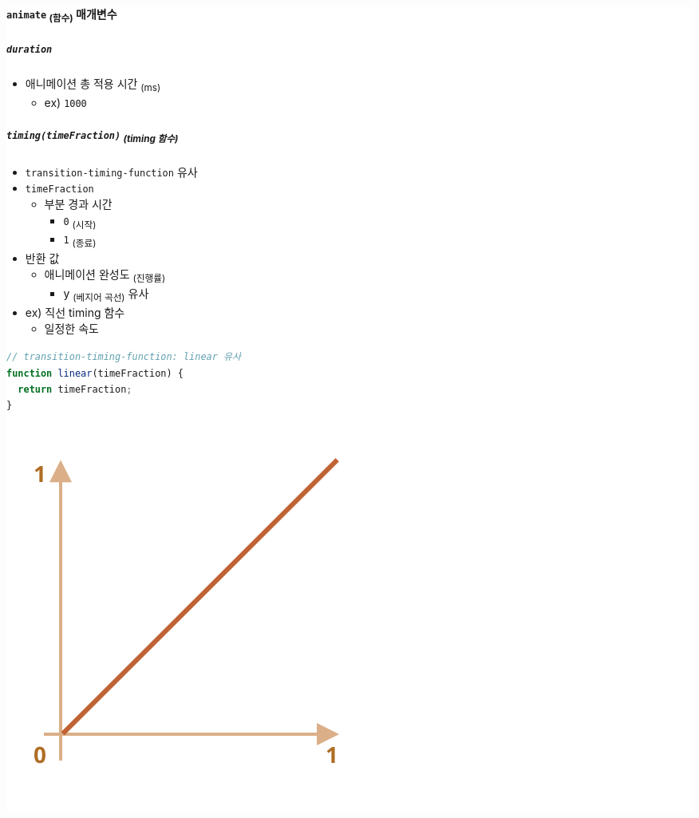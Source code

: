 ```javascript
```

#### `animate` <sub>(함수)</sub> 매개변수

##### `duration`
- 애니메이션 총 적용 시간 <sub>(ms)</sub>
  - ex\) `1000`

##### `timing(timeFraction)` <sub>(timing 함수)</sub>
- `transition-timing-function` 유사
- `timeFraction`
  - 부분 경과 시간
    - `0` <sub>(시작)</sub>
    - `1` <sub>(종료)</sub>
- 반환 값
  - 애니메이션 완성도 <sub>(진행률)</sub>
    - y <sub>(베지어 곡선)</sub> 유사
- ex\) 직선 timing 함수
  - 일정한 속도
```javascript
// transition-timing-function: linear 유사
function linear(timeFraction) {
  return timeFraction;
}
```

![linear](../../images/03/05/03/linear.svg)

